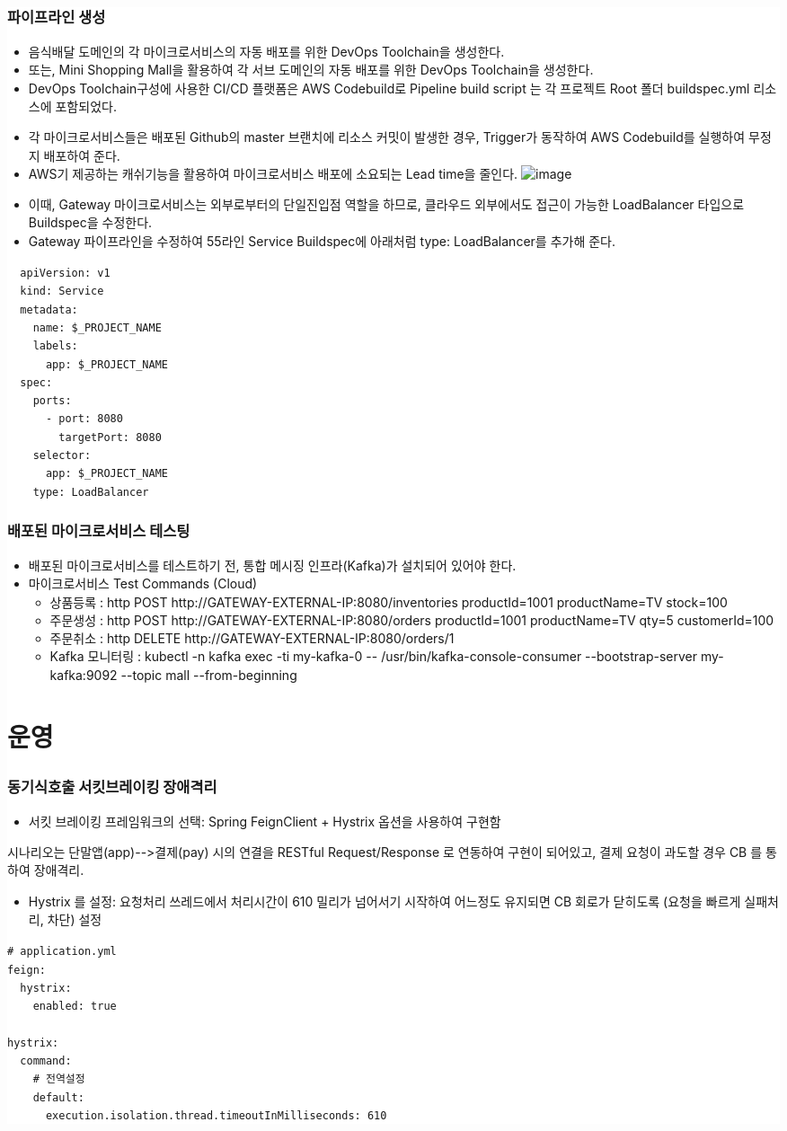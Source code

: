 ### 파이프라인 생성
- 음식배달 도메인의 각 마이크로서비스의 자동 배포를 위한 DevOps Toolchain을 생성한다. 
- 또는, Mini Shopping Mall을 활용하여 각 서브 도메인의 자동 배포를 위한 DevOps Toolchain을 생성한다. 
- DevOps Toolchain구성에 사용한 CI/CD 플랫폼은 AWS Codebuild로 Pipeline build script 는 각 프로젝트 Root 폴더 buildspec.yml 리소스에 포함되었다.
* 각 마이크로서비스들은 배포된 Github의 master 브랜치에 리소스 커밋이 발생한 경우, Trigger가 동작하여 AWS Codebuild를 실행하여 무정지 배포하여 준다.
* AWS기 제공하는 캐쉬기능을 활용하여 마이크로서비스 배포에 소요되는 Lead time을 줄인다.
![image](https://user-images.githubusercontent.com/35618409/174682937-ce037bce-1851-451d-add0-00ecb04a64dc.png)

- 이때, Gateway 마이크로서비스는 외부로부터의 단일진입점 역할을 하므로, 클라우드 외부에서도 접근이 가능한 LoadBalancer 타입으로 Buildspec을 수정한다.
- Gateway 파이프라인을 수정하여 55라인 Service Buildspec에 아래처럼 type: LoadBalancer를 추가해 준다. 
```
  apiVersion: v1
  kind: Service
  metadata:
    name: $_PROJECT_NAME
    labels:
      app: $_PROJECT_NAME
  spec:
    ports:
      - port: 8080
        targetPort: 8080
    selector:
      app: $_PROJECT_NAME
    type: LoadBalancer  
```           

### 배포된 마이크로서비스 테스팅
- 배포된 마이크로서비스를 테스트하기 전, 통합 메시징 인프라(Kafka)가 설치되어 있어야 한다.
- 마이크로서비스 Test Commands (Cloud)
  - 상품등록 : http POST http://GATEWAY-EXTERNAL-IP:8080/inventories productId=1001 productName=TV stock=100 
  - 주문생성 : http POST http://GATEWAY-EXTERNAL-IP:8080/orders productId=1001 productName=TV qty=5 customerId=100
  - 주문취소 : http DELETE http://GATEWAY-EXTERNAL-IP:8080/orders/1
  - Kafka 모니터링 : kubectl -n kafka exec -ti my-kafka-0 -- /usr/bin/kafka-console-consumer --bootstrap-server my-kafka:9092 --topic mall --from-beginning
    
    
# 운영

### 동기식호출 서킷브레이킹 장애격리

* 서킷 브레이킹 프레임워크의 선택: Spring FeignClient + Hystrix 옵션을 사용하여 구현함

시나리오는 단말앱(app)-->결제(pay) 시의 연결을 RESTful Request/Response 로 연동하여 구현이 되어있고, 결제 요청이 과도할 경우 CB 를 통하여 장애격리.

- Hystrix 를 설정:  요청처리 쓰레드에서 처리시간이 610 밀리가 넘어서기 시작하여 어느정도 유지되면 CB 회로가 닫히도록 (요청을 빠르게 실패처리, 차단) 설정
```
# application.yml
feign:
  hystrix:
    enabled: true
    
hystrix:
  command:
    # 전역설정
    default:
      execution.isolation.thread.timeoutInMilliseconds: 610

```
